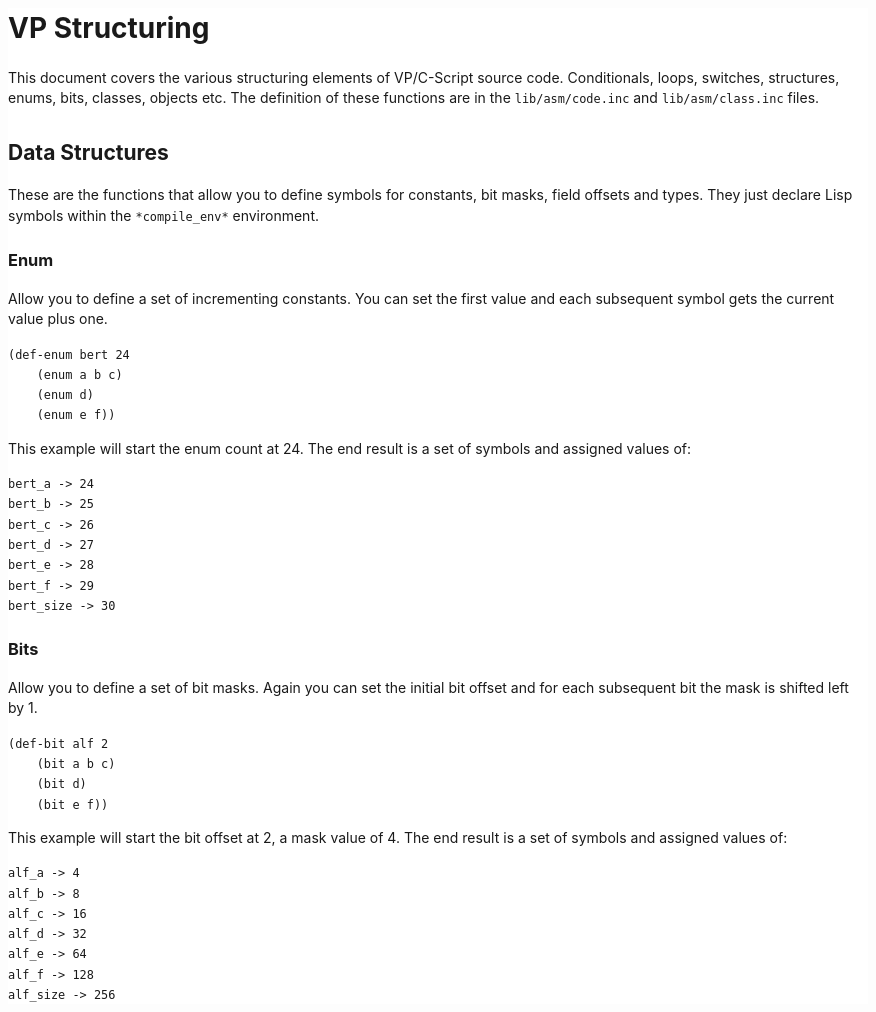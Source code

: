 # VP Structuring

This document covers the various structuring elements of VP/C-Script source
code. Conditionals, loops, switches, structures, enums, bits, classes, objects
etc. The definition of these functions are in the `lib/asm/code.inc` and
`lib/asm/class.inc` files.

## Data Structures

These are the functions that allow you to define symbols for constants, bit
masks, field offsets and types. They just declare Lisp symbols within the
`*compile_env*` environment.

### Enum

Allow you to define a set of incrementing constants. You can set the first
value and each subsequent symbol gets the current value plus one.

```vdu
(def-enum bert 24
	(enum a b c)
	(enum d)
	(enum e f))
```

This example will start the enum count at 24. The end result is a set of
symbols and assigned values of:

```vdu
bert_a -> 24
bert_b -> 25
bert_c -> 26
bert_d -> 27
bert_e -> 28
bert_f -> 29
bert_size -> 30
```

### Bits

Allow you to define a set of bit masks. Again you can set the initial bit
offset and for each subsequent bit the mask is shifted left by 1.

```vdu
(def-bit alf 2
	(bit a b c)
	(bit d)
	(bit e f))
```

This example will start the bit offset at 2, a mask value of 4. The end result
is a set of symbols and assigned values of:

```vdu
alf_a -> 4
alf_b -> 8
alf_c -> 16
alf_d -> 32
alf_e -> 64
alf_f -> 128
alf_size -> 256
```
